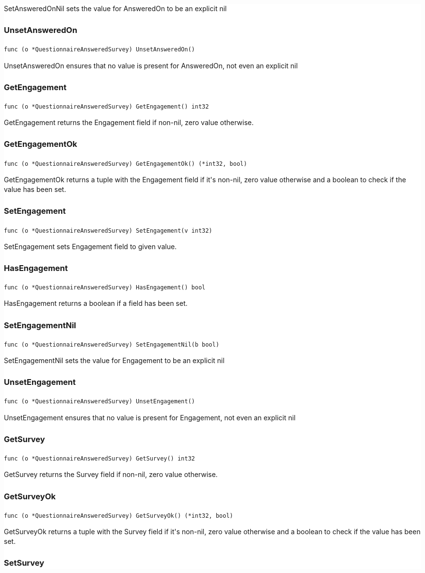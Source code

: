  SetAnsweredOnNil sets the value for AnsweredOn to be an explicit nil

### UnsetAnsweredOn
`func (o *QuestionnaireAnsweredSurvey) UnsetAnsweredOn()`

UnsetAnsweredOn ensures that no value is present for AnsweredOn, not even an explicit nil
### GetEngagement

`func (o *QuestionnaireAnsweredSurvey) GetEngagement() int32`

GetEngagement returns the Engagement field if non-nil, zero value otherwise.

### GetEngagementOk

`func (o *QuestionnaireAnsweredSurvey) GetEngagementOk() (*int32, bool)`

GetEngagementOk returns a tuple with the Engagement field if it's non-nil, zero value otherwise
and a boolean to check if the value has been set.

### SetEngagement

`func (o *QuestionnaireAnsweredSurvey) SetEngagement(v int32)`

SetEngagement sets Engagement field to given value.

### HasEngagement

`func (o *QuestionnaireAnsweredSurvey) HasEngagement() bool`

HasEngagement returns a boolean if a field has been set.

### SetEngagementNil

`func (o *QuestionnaireAnsweredSurvey) SetEngagementNil(b bool)`

 SetEngagementNil sets the value for Engagement to be an explicit nil

### UnsetEngagement
`func (o *QuestionnaireAnsweredSurvey) UnsetEngagement()`

UnsetEngagement ensures that no value is present for Engagement, not even an explicit nil
### GetSurvey

`func (o *QuestionnaireAnsweredSurvey) GetSurvey() int32`

GetSurvey returns the Survey field if non-nil, zero value otherwise.

### GetSurveyOk

`func (o *QuestionnaireAnsweredSurvey) GetSurveyOk() (*int32, bool)`

GetSurveyOk returns a tuple with the Survey field if it's non-nil, zero value otherwise
and a boolean to check if the value has been set.

### SetSurvey
